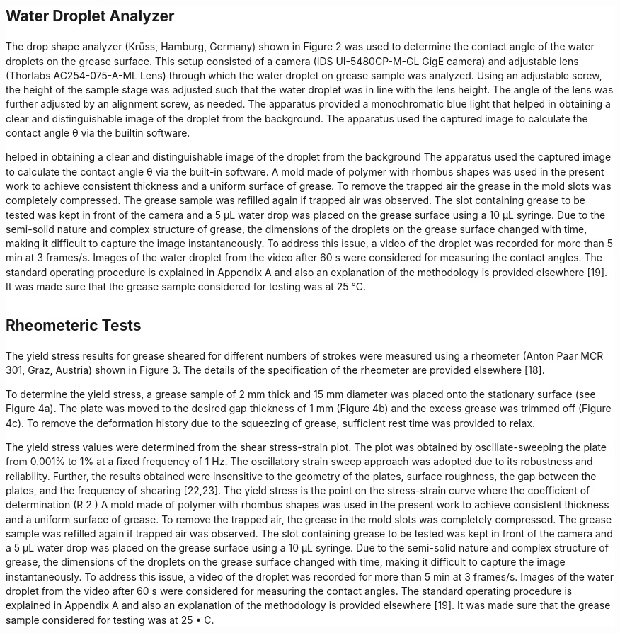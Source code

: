 ## Water Droplet Analyzer

The drop shape analyzer (Krüss, Hamburg, Germany) shown in Figure 2 was used to determine the contact angle of the water droplets on the grease surface. This setup consisted of a camera (IDS UI-5480CP-M-GL GigE camera) and adjustable lens (Thorlabs AC254-075-A-ML Lens) through which the water droplet on grease sample was analyzed. Using an adjustable screw, the height of the sample stage was adjusted such that the water droplet was in line with the lens height. The angle of the lens was further adjusted by an alignment screw, as needed. The apparatus provided a monochromatic blue light that helped in obtaining a clear and distinguishable image of the droplet from the background. The apparatus used the captured image to calculate the contact angle θ via the builtin software.

helped in obtaining a clear and distinguishable image of the droplet from the background The apparatus used the captured image to calculate the contact angle θ via the built-in software. A mold made of polymer with rhombus shapes was used in the present work to achieve consistent thickness and a uniform surface of grease. To remove the trapped air the grease in the mold slots was completely compressed. The grease sample was refilled again if trapped air was observed. The slot containing grease to be tested was kept in front of the camera and a 5 µL water drop was placed on the grease surface using a 10 µL syringe. Due to the semi-solid nature and complex structure of grease, the dimensions of the droplets on the grease surface changed with time, making it difficult to capture the image instantaneously. To address this issue, a video of the droplet was recorded for more than 5 min at 3 frames/s. Images of the water droplet from the video after 60 s were considered for measuring the contact angles. The standard operating procedure is explained in Appendix A and also an explanation of the methodology is provided elsewhere [19]. It was made sure that the grease sample considered for testing was at 25 °C.

## Rheometeric Tests

The yield stress results for grease sheared for different numbers of strokes were measured using a rheometer (Anton Paar MCR 301, Graz, Austria) shown in Figure 3. The details of the specification of the rheometer are provided elsewhere [18].

To determine the yield stress, a grease sample of 2 mm thick and 15 mm diameter was placed onto the stationary surface (see Figure 4a). The plate was moved to the desired gap thickness of 1 mm (Figure 4b) and the excess grease was trimmed off (Figure 4c). To remove the deformation history due to the squeezing of grease, sufficient rest time was provided to relax.

The yield stress values were determined from the shear stress-strain plot. The plot was obtained by oscillate-sweeping the plate from 0.001% to 1% at a fixed frequency of 1 Hz. The oscillatory strain sweep approach was adopted due to its robustness and reliability. Further, the results obtained were insensitive to the geometry of the plates, surface roughness, the gap between the plates, and the frequency of shearing [22,23]. The yield stress is the point on the stress-strain curve where the coefficient of determination (R 2 ) A mold made of polymer with rhombus shapes was used in the present work to achieve consistent thickness and a uniform surface of grease. To remove the trapped air, the grease in the mold slots was completely compressed. The grease sample was refilled again if trapped air was observed. The slot containing grease to be tested was kept in front of the camera and a 5 µL water drop was placed on the grease surface using a 10 µL syringe. Due to the semi-solid nature and complex structure of grease, the dimensions of the droplets on the grease surface changed with time, making it difficult to capture the image instantaneously. To address this issue, a video of the droplet was recorded for more than 5 min at 3 frames/s. Images of the water droplet from the video after 60 s were considered for measuring the contact angles. The standard operating procedure is explained in Appendix A and also an explanation of the methodology is provided elsewhere [19]. It was made sure that the grease sample considered for testing was at 25 • C.

